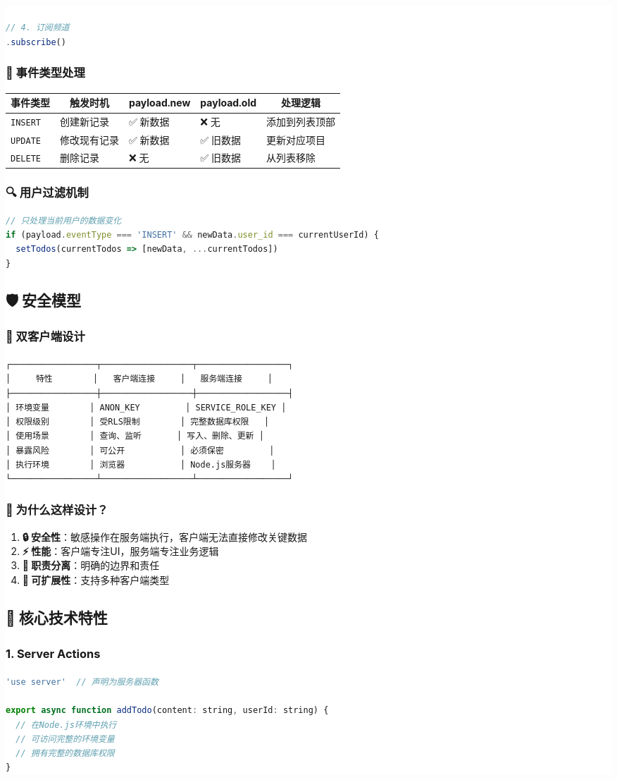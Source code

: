 ```javascript

// 4. 订阅频道
.subscribe()
```

### 🎯 事件类型处理

| 事件类型 | 触发时机 | payload.new | payload.old | 处理逻辑 |
|---------|---------|-------------|-------------|----------|
| `INSERT` | 创建新记录 | ✅ 新数据 | ❌ 无 | 添加到列表顶部 |
| `UPDATE` | 修改现有记录 | ✅ 新数据 | ✅ 旧数据 | 更新对应项目 |
| `DELETE` | 删除记录 | ❌ 无 | ✅ 旧数据 | 从列表移除 |

### 🔍 用户过滤机制

```javascript
// 只处理当前用户的数据变化
if (payload.eventType === 'INSERT' && newData.user_id === currentUserId) {
  setTodos(currentTodos => [newData, ...currentTodos])
}
```

## 🛡️ 安全模型

### 🔐 双客户端设计

```
┌─────────────────┬──────────────────┬──────────────────┐
│     特性        │   客户端连接     │   服务端连接     │
├─────────────────┼──────────────────┼──────────────────┤
│ 环境变量        │ ANON_KEY         │ SERVICE_ROLE_KEY │
│ 权限级别        │ 受RLS限制        │ 完整数据库权限   │
│ 使用场景        │ 查询、监听       │ 写入、删除、更新 │
│ 暴露风险        │ 可公开           │ 必须保密         │
│ 执行环境        │ 浏览器           │ Node.js服务器    │
└─────────────────┴──────────────────┴──────────────────┘
```

### 🎯 为什么这样设计？

1. **🔒 安全性**：敏感操作在服务端执行，客户端无法直接修改关键数据
2. **⚡ 性能**：客户端专注UI，服务端专注业务逻辑
3. **🎯 职责分离**：明确的边界和责任
4. **🔄 可扩展性**：支持多种客户端类型

## 🚀 核心技术特性

### 1. Server Actions
```javascript
'use server'  // 声明为服务器函数

export async function addTodo(content: string, userId: string) {
  // 在Node.js环境中执行
  // 可访问完整的环境变量
  // 拥有完整的数据库权限
}
```
